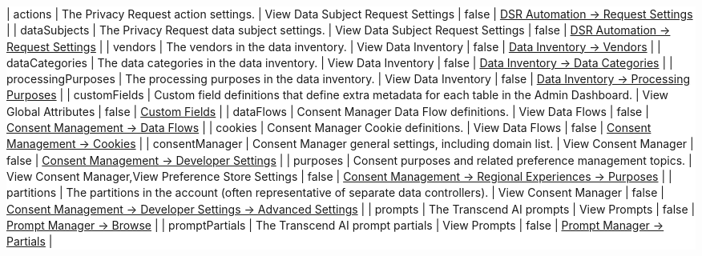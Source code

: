 | actions               | The Privacy Request action settings.                                                                                                 | View Data Subject Request Settings                  | false      | [DSR Automation -> Request Settings](https://app.transcend.io/privacy-requests/settings)                                                                                                                                      |
| dataSubjects          | The Privacy Request data subject settings.                                                                                           | View Data Subject Request Settings                  | false      | [DSR Automation -> Request Settings](https://app.transcend.io/privacy-requests/settings)                                                                                                                                      |
| vendors               | The vendors in the data inventory.                                                                                                   | View Data Inventory                                 | false      | [Data Inventory -> Vendors](https://app.transcend.io/data-map/data-inventory/vendors)                                                                                                                                         |
| dataCategories        | The data categories in the data inventory.                                                                                           | View Data Inventory                                 | false      | [Data Inventory -> Data Categories](https://app.transcend.io/data-map/data-inventory/data-categories)                                                                                                                         |
| processingPurposes    | The processing purposes in the data inventory.                                                                                       | View Data Inventory                                 | false      | [Data Inventory -> Processing Purposes](https://app.transcend.io/data-map/data-inventory/purposes)                                                                                                                            |
| customFields          | Custom field definitions that define extra metadata for each table in the Admin Dashboard.                                           | View Global Attributes                              | false      | [Custom Fields](https://app.transcend.io/infrastructure/attributes)                                                                                                                                                           |
| dataFlows             | Consent Manager Data Flow definitions.                                                                                               | View Data Flows                                     | false      | [Consent Management -> Data Flows](https://app.transcend.io/consent-manager/data-flows/approved)                                                                                                                              |
| cookies               | Consent Manager Cookie definitions.                                                                                                  | View Data Flows                                     | false      | [Consent Management -> Cookies](https://app.transcend.io/consent-manager/cookies/approved)                                                                                                                                    |
| consentManager        | Consent Manager general settings, including domain list.                                                                             | View Consent Manager                                | false      | [Consent Management -> Developer Settings](https://app.transcend.io/consent-manager/developer-settings)                                                                                                                       |
| purposes              | Consent purposes and related preference management topics.                                                                           | View Consent Manager,View Preference Store Settings | false      | [Consent Management -> Regional Experiences -> Purposes](https://app.transcend.io/consent-manager/regional-experiences/purposes)                                                                                              |
| partitions            | The partitions in the account (often representative of separate data controllers).                                                   | View Consent Manager                                | false      | [Consent Management -> Developer Settings -> Advanced Settings](https://app.transcend.io/consent-manager/developer-settings/advanced-settings)                                                                                |
| prompts               | The Transcend AI prompts                                                                                                             | View Prompts                                        | false      | [Prompt Manager -> Browse](https://app.transcend.io/prompts/browse)                                                                                                                                                           |
| promptPartials        | The Transcend AI prompt partials                                                                                                     | View Prompts                                        | false      | [Prompt Manager -> Partials](https://app.transcend.io/prompts/partialss)                                                                                                                                                      |
